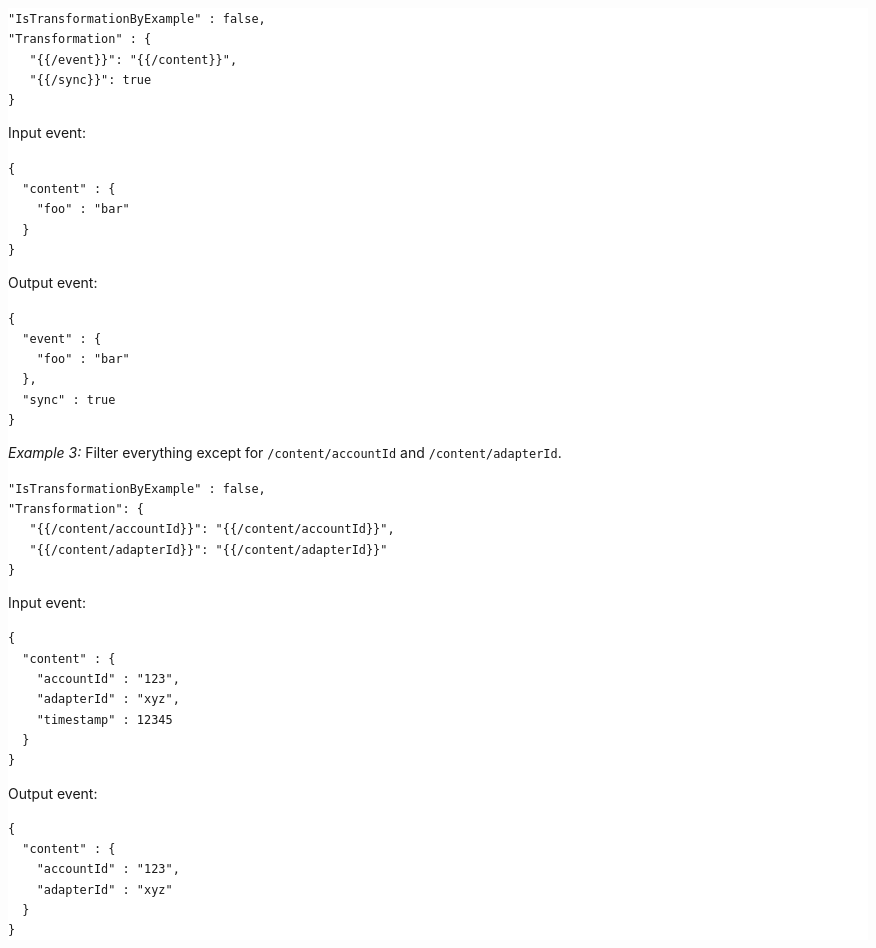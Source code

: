 ```
"IsTransformationByExample" : false,
"Transformation" : {
   "{{/event}}": "{{/content}}",
   "{{/sync}}": true
}
```

Input event:

```
{
  "content" : {
    "foo" : "bar"
  }
}
```

Output event:

```
{
  "event" : {
    "foo" : "bar"
  },
  "sync" : true
}
```

_*Example 3:*_ Filter everything except for `/content/accountId` and `/content/adapterId`.

```
"IsTransformationByExample" : false,
"Transformation": {
   "{{/content/accountId}}": "{{/content/accountId}}",
   "{{/content/adapterId}}": "{{/content/adapterId}}"
}
```

Input event:

```
{
  "content" : {
    "accountId" : "123",
    "adapterId" : "xyz",
    "timestamp" : 12345
  }
}
```

Output event:

```
{
  "content" : {
    "accountId" : "123",
    "adapterId" : "xyz"
  }
}
```
